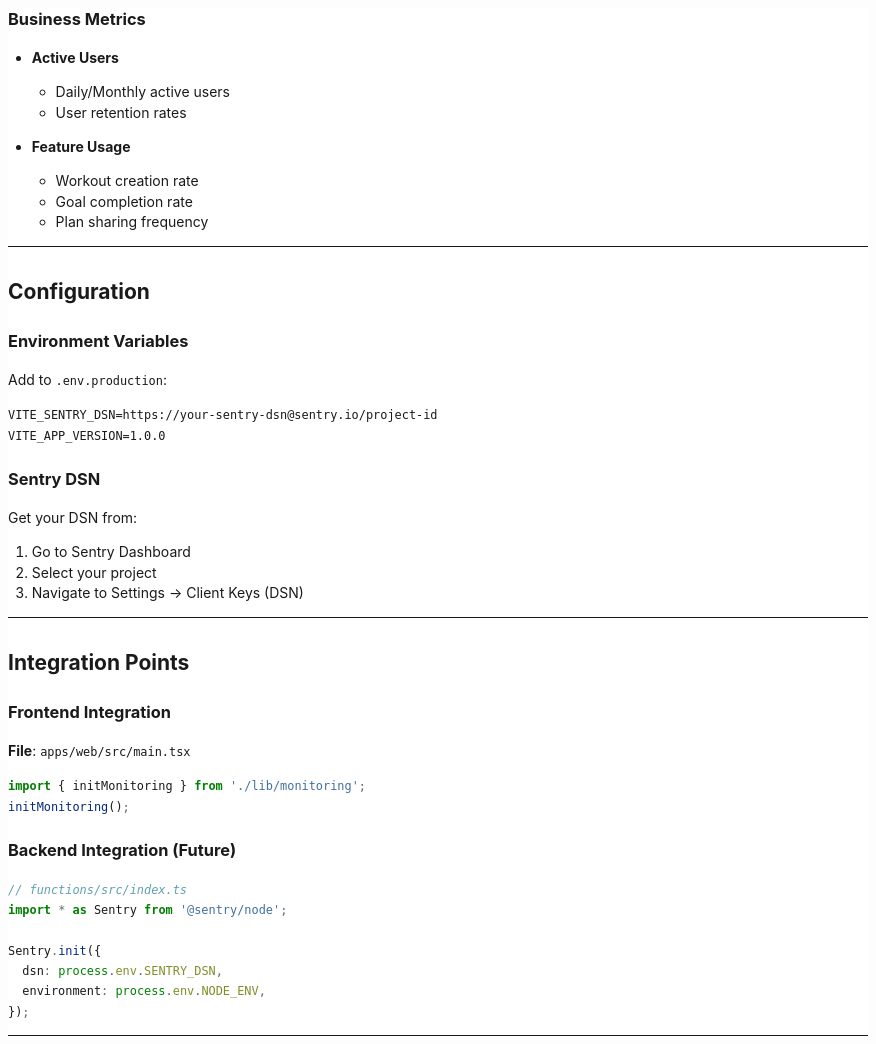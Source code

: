 ### Business Metrics

- **Active Users**
  - Daily/Monthly active users
  - User retention rates

- **Feature Usage**
  - Workout creation rate
  - Goal completion rate
  - Plan sharing frequency

---

## Configuration

### Environment Variables

Add to `.env.production`:

```env
VITE_SENTRY_DSN=https://your-sentry-dsn@sentry.io/project-id
VITE_APP_VERSION=1.0.0
```

### Sentry DSN

Get your DSN from:
1. Go to Sentry Dashboard
2. Select your project
3. Navigate to Settings → Client Keys (DSN)

---

## Integration Points

### Frontend Integration

**File**: `apps/web/src/main.tsx`

```typescript
import { initMonitoring } from './lib/monitoring';
initMonitoring();
```

### Backend Integration (Future)

```typescript
// functions/src/index.ts
import * as Sentry from '@sentry/node';

Sentry.init({
  dsn: process.env.SENTRY_DSN,
  environment: process.env.NODE_ENV,
});
```

---